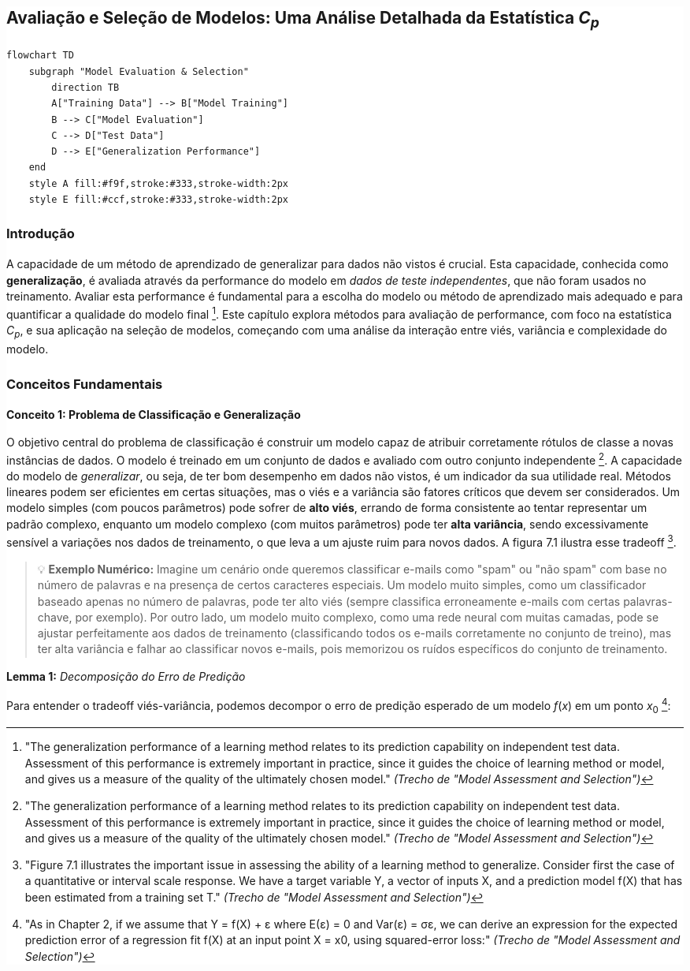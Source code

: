 ## Avaliação e Seleção de Modelos: Uma Análise Detalhada da Estatística $C_p$

```mermaid
flowchart TD
    subgraph "Model Evaluation & Selection"
        direction TB
        A["Training Data"] --> B["Model Training"]
        B --> C["Model Evaluation"]
        C --> D["Test Data"]
        D --> E["Generalization Performance"]
    end
    style A fill:#f9f,stroke:#333,stroke-width:2px
    style E fill:#ccf,stroke:#333,stroke-width:2px
```

### Introdução

A capacidade de um método de aprendizado de generalizar para dados não vistos é crucial. Esta capacidade, conhecida como **generalização**, é avaliada através da performance do modelo em *dados de teste independentes*, que não foram usados no treinamento. Avaliar esta performance é fundamental para a escolha do modelo ou método de aprendizado mais adequado e para quantificar a qualidade do modelo final [^7.1]. Este capítulo explora métodos para avaliação de performance, com foco na estatística $C_p$, e sua aplicação na seleção de modelos, começando com uma análise da interação entre viés, variância e complexidade do modelo.

### Conceitos Fundamentais

**Conceito 1: Problema de Classificação e Generalização**

O objetivo central do problema de classificação é construir um modelo capaz de atribuir corretamente rótulos de classe a novas instâncias de dados. O modelo é treinado em um conjunto de dados e avaliado com outro conjunto independente [^7.1]. A capacidade do modelo de *generalizar*, ou seja, de ter bom desempenho em dados não vistos, é um indicador da sua utilidade real. Métodos lineares podem ser eficientes em certas situações, mas o viés e a variância são fatores críticos que devem ser considerados. Um modelo simples (com poucos parâmetros) pode sofrer de **alto viés**, errando de forma consistente ao tentar representar um padrão complexo, enquanto um modelo complexo (com muitos parâmetros) pode ter **alta variância**, sendo excessivamente sensível a variações nos dados de treinamento, o que leva a um ajuste ruim para novos dados. A figura 7.1 ilustra esse tradeoff [^7.2].

> 💡 **Exemplo Numérico:** Imagine um cenário onde queremos classificar e-mails como "spam" ou "não spam" com base no número de palavras e na presença de certos caracteres especiais. Um modelo muito simples, como um classificador baseado apenas no número de palavras, pode ter alto viés (sempre classifica erroneamente e-mails com certas palavras-chave, por exemplo). Por outro lado, um modelo muito complexo, como uma rede neural com muitas camadas, pode se ajustar perfeitamente aos dados de treinamento (classificando todos os e-mails corretamente no conjunto de treino), mas ter alta variância e falhar ao classificar novos e-mails, pois memorizou os ruídos específicos do conjunto de treinamento.

**Lemma 1:** *Decomposição do Erro de Predição*

Para entender o tradeoff viés-variância, podemos decompor o erro de predição esperado de um modelo $f(x)$ em um ponto $x_0$ [^7.3]:


[^7.1]: "The generalization performance of a learning method relates to its prediction capability on independent test data. Assessment of this performance is extremely important in practice, since it guides the choice of learning method or model, and gives us a measure of the quality of the ultimately chosen model." *(Trecho de "Model Assessment and Selection")*
[^7.2]: "Figure 7.1 illustrates the important issue in assessing the ability of a learning method to generalize. Consider first the case of a quantitative or interval scale response. We have a target variable Y, a vector of inputs X, and a prediction model f(X) that has been estimated from a training set T." *(Trecho de "Model Assessment and Selection")*
[^7.3]:  "As in Chapter 2, if we assume that Y = f(X) + ε where E(ε) = 0 and Var(ε) = σε, we can derive an expression for the expected prediction error of a regression fit f(X) at an input point X = x0, using squared-error loss:" *(Trecho de "Model Assessment and Selection")*
[^7.3.1]: "The first term is the variance of the target around its true mean f(x0), and cannot be avoided no matter how well we estimate f(x0), unless σε = 0." *(Trecho de "Model Assessment and Selection")*
[^7.3.2]: "The second term is the squared bias, the amount by which the average of our estimate differs from the true mean; the last term is the variance